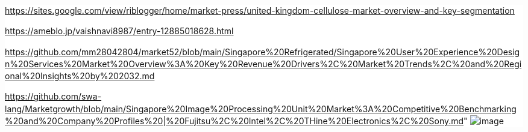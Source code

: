 <a href=https://sites.google.com/view/riblogger/home/market-press/united-kingdom-cellulose-market-overview-and-key-segmentation>https://sites.google.com/view/riblogger/home/market-press/united-kingdom-cellulose-market-overview-and-key-segmentation</a>

<a href=https://ameblo.jp/vaishnavi8987/entry-12885018628.html>https://ameblo.jp/vaishnavi8987/entry-12885018628.html</a>

<a href=https://github.com/mm28042804/market52/blob/main/Singapore%20Refrigerated/Singapore%20User%20Experience%20Design%20Services%20Market%20Overview%3A%20Key%20Revenue%20Drivers%2C%20Market%20Trends%2C%20and%20Regional%20Insights%20by%202032.md>https://github.com/mm28042804/market52/blob/main/Singapore%20Refrigerated/Singapore%20User%20Experience%20Design%20Services%20Market%20Overview%3A%20Key%20Revenue%20Drivers%2C%20Market%20Trends%2C%20and%20Regional%20Insights%20by%202032.md</a>

<a href=https://github.com/swa-lang/Marketgrowth/blob/main/Singapore%20Image%20Processing%20Unit%20Market%3A%20Competitive%20Benchmarking%20and%20Company%20Profiles%20|%20Fujitsu%2C%20Intel%2C%20THine%20Electronics%2C%20Sony.md>https://github.com/swa-lang/Marketgrowth/blob/main/Singapore%20Image%20Processing%20Unit%20Market%3A%20Competitive%20Benchmarking%20and%20Company%20Profiles%20|%20Fujitsu%2C%20Intel%2C%20THine%20Electronics%2C%20Sony.md</a>"
![image](https://github.com/user-attachments/assets/dea818ea-c742-43d7-8978-e4fb0f4f1a7e)
